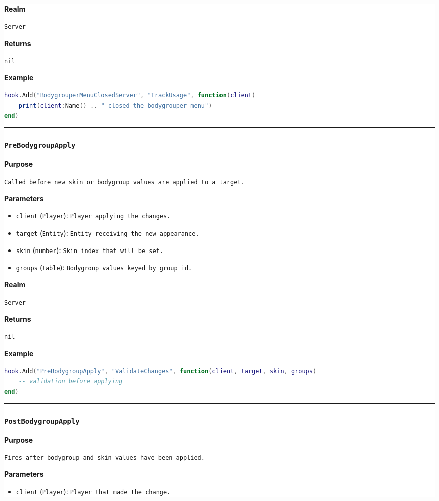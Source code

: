 **Realm**

`Server`

**Returns**

`nil`

**Example**

```lua
hook.Add("BodygrouperMenuClosedServer", "TrackUsage", function(client)
    print(client:Name() .. " closed the bodygrouper menu")
end)
```

---

### `PreBodygroupApply`

**Purpose**

`Called before new skin or bodygroup values are applied to a target.`

**Parameters**

* `client` (`Player`): `Player applying the changes.`

* `target` (`Entity`): `Entity receiving the new appearance.`

* `skin` (`number`): `Skin index that will be set.`

* `groups` (`table`): `Bodygroup values keyed by group id.`

**Realm**

`Server`

**Returns**

`nil`

**Example**

```lua
hook.Add("PreBodygroupApply", "ValidateChanges", function(client, target, skin, groups)
    -- validation before applying
end)
```

---

### `PostBodygroupApply`

**Purpose**

`Fires after bodygroup and skin values have been applied.`

**Parameters**

* `client` (`Player`): `Player that made the change.`
